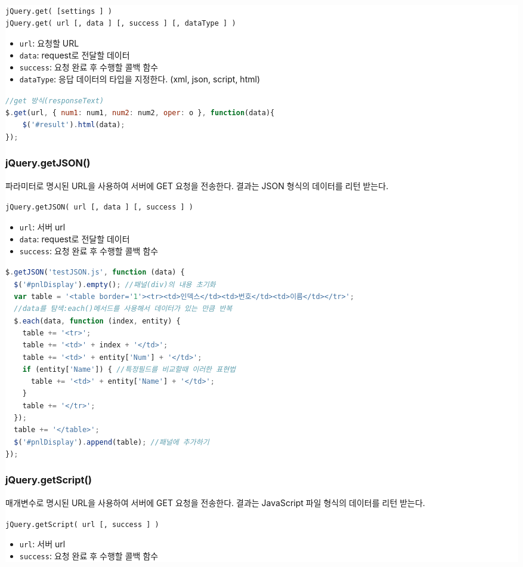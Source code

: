 ```
jQuery.get( [settings ] )
jQuery.get( url [, data ] [, success ] [, dataType ] )
```

- `url`: 요청할 URL
- `data`: request로 전달할 데이터
- `success`: 요청 완료 후 수행할 콜백 함수
- `dataType`: 응답 데이터의 타입을 지정한다. (xml, json, script, html)

```js
//get 방식(responseText)
$.get(url, { num1: num1, num2: num2, oper: o }, function(data){
    $('#result').html(data);
});
```

### jQuery.getJSON()

파라미터로 명시된 URL을 사용하여 서버에 GET 요청을 전송한다. 결과는 JSON 형식의 데이터를 리턴 받는다.

```
jQuery.getJSON( url [, data ] [, success ] )
```

- `url`: 서버 url
- `data`: request로 전달할 데이터
- `success`: 요청 완료 후 수행할 콜백 함수

```js
$.getJSON('testJSON.js', function (data) {
  $('#pnlDisplay').empty(); //패널(div)의 내용 초기화
  var table = '<table border='1'><tr><td>인덱스</td><td>번호</td><td>이름</td></tr>';
  //data를 탐색:each()메서드를 사용해서 데이터가 있는 만큼 반복
  $.each(data, function (index, entity) {
    table += '<tr>';
    table += '<td>' + index + '</td>';
    table += '<td>' + entity['Num'] + '</td>';
    if (entity['Name']) { //특정필드를 비교할때 이러한 표현법
      table += '<td>' + entity['Name'] + '</td>';
    }
    table += '</tr>';
  });
  table += '</table>';
  $('#pnlDisplay').append(table); //패널에 추가하기
});
```

### jQuery.getScript()

매개변수로 명시된 URL을 사용하여 서버에 GET 요청을 전송한다. 결과는 JavaScript 파일 형식의 데이터를 리턴 받는다.

```
jQuery.getScript( url [, success ] )
```

- `url`: 서버 url
- `success`: 요청 완료 후 수행할 콜백 함수


[^1]: Note: The W3C XMLHttpRequest specification dictates that the charset is always UTF-8; specifying another charset will not force the browser to change the encoding
[^3]: 함수의 인수로 전달하는 JSON 객체의 프로퍼티. `$.ajax({url:'...'})`에서 url은 `ajax()`의 옵션이다.